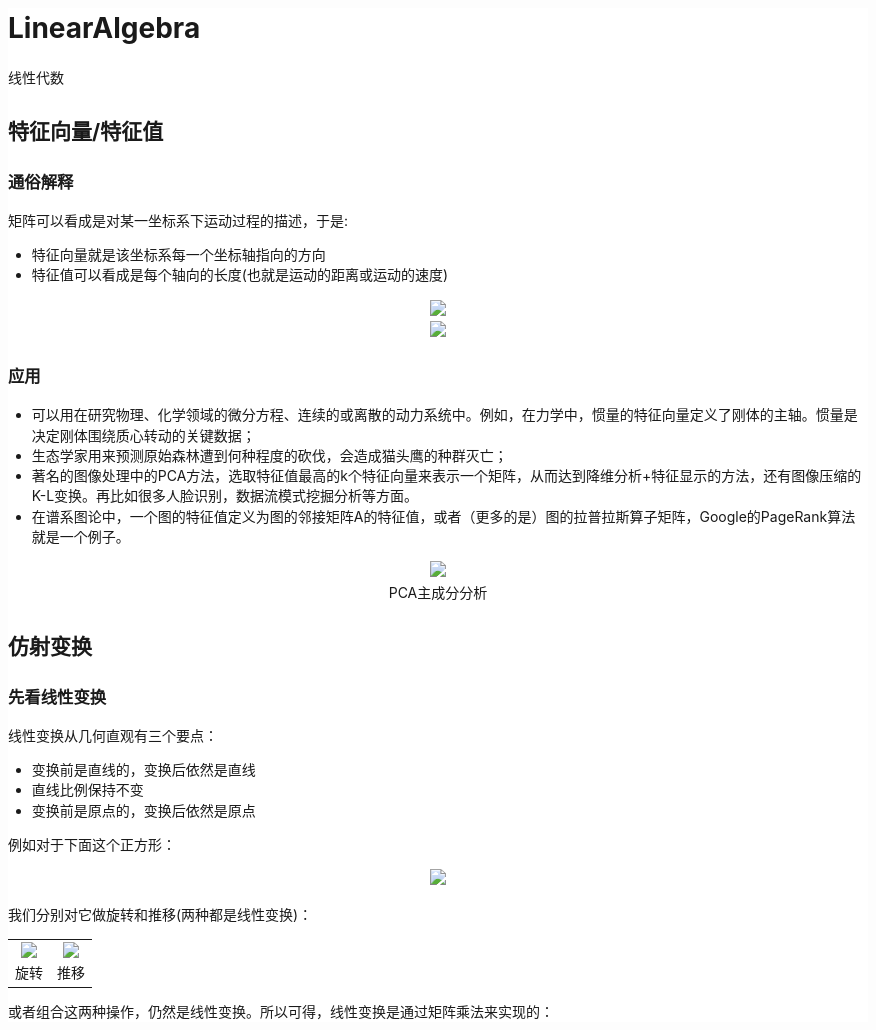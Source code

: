 ﻿# LinearAlgebra

线性代数

## 特征向量/特征值
### 通俗解释
矩阵可以看成是对某一坐标系下运动过程的描述，于是:
- 特征向量就是该坐标系每一个坐标轴指向的方向
- 特征值可以看成是每个轴向的长度(也就是运动的距离或运动的速度)

<center><img width="70%" src="Pics/math/66.gif"/></center>

<center><img width="70%" src="Pics/math/67.gif"/></center>

### 应用
- 可以用在研究物理、化学领域的微分方程、连续的或离散的动力系统中。例如，在力学中，惯量的特征向量定义了刚体的主轴。惯量是决定刚体围绕质心转动的关键数据；
- 生态学家用来预测原始森林遭到何种程度的砍伐，会造成猫头鹰的种群灭亡；
- 著名的图像处理中的PCA方法，选取特征值最高的k个特征向量来表示一个矩阵，从而达到降维分析+特征显示的方法，还有图像压缩的K-L变换。再比如很多人脸识别，数据流模式挖掘分析等方面。
- 在谱系图论中，一个图的特征值定义为图的邻接矩阵A的特征值，或者（更多的是）图的拉普拉斯算子矩阵，Google的PageRank算法就是一个例子。

<center><img width="70%" src="Pics/math/68.png"/></center>
<center>PCA主成分分析</center>

## 仿射变换
### 先看线性变换
线性变换从几何直观有三个要点：
- 变换前是直线的，变换后依然是直线
- 直线比例保持不变
- 变换前是原点的，变换后依然是原点

例如对于下面这个正方形：

<center><img width="40%" src="Pics/math/69.png"/></center>

我们分别对它做旋转和推移(两种都是线性变换)：

<table><tr>
	<td>
		<center><img width="80%" src="Pics/math/70.png"/></center>
		<center>旋转</center>
	</td>
	<td>
		<center><img width="80%" src="Pics/math/71.png"/></center>
		<center>推移</center>
	</td>
</tr></table>

或者组合这两种操作，仍然是线性变换。所以可得，线性变换是通过矩阵乘法来实现的：
